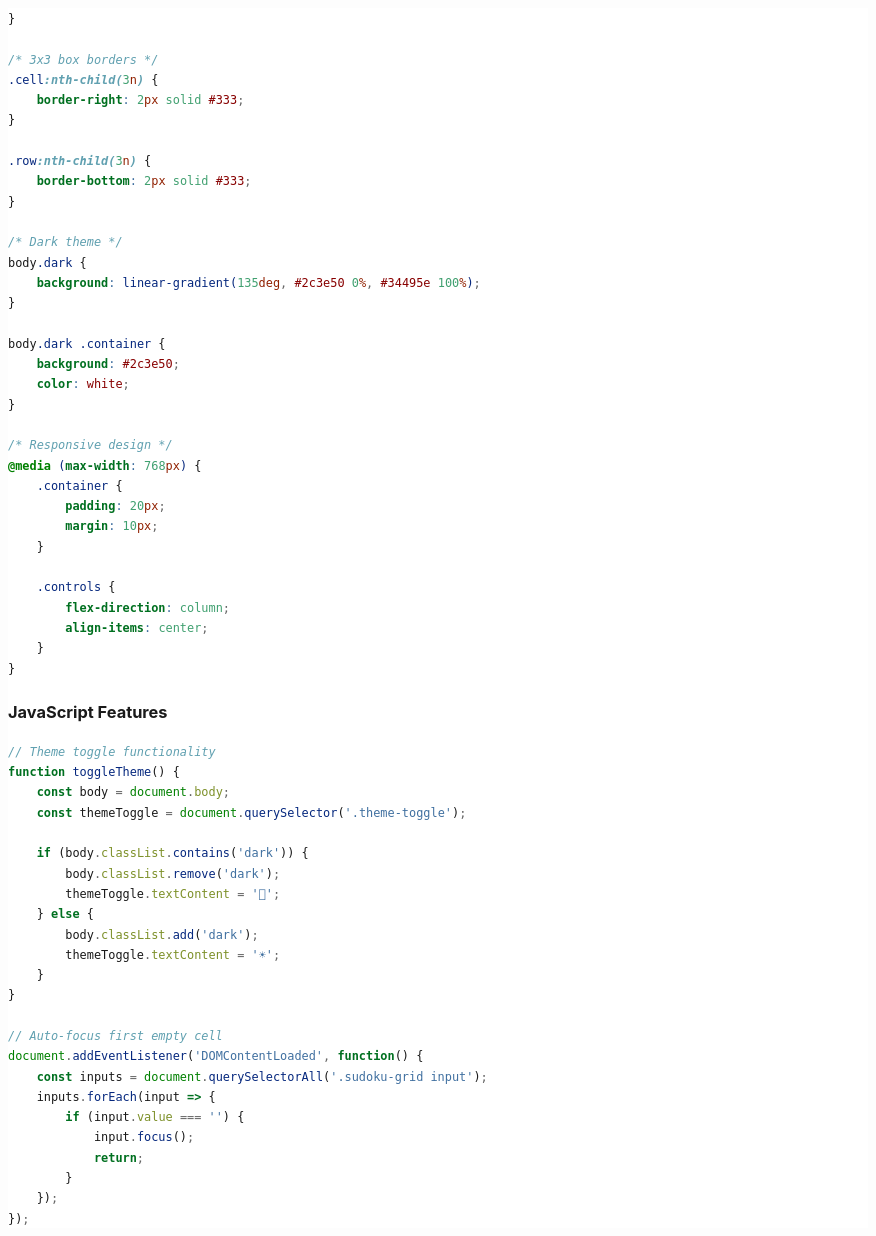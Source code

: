 ```css
}

/* 3x3 box borders */
.cell:nth-child(3n) {
    border-right: 2px solid #333;
}

.row:nth-child(3n) {
    border-bottom: 2px solid #333;
}

/* Dark theme */
body.dark {
    background: linear-gradient(135deg, #2c3e50 0%, #34495e 100%);
}

body.dark .container {
    background: #2c3e50;
    color: white;
}

/* Responsive design */
@media (max-width: 768px) {
    .container {
        padding: 20px;
        margin: 10px;
    }
    
    .controls {
        flex-direction: column;
        align-items: center;
    }
}
```

### JavaScript Features

```javascript
// Theme toggle functionality
function toggleTheme() {
    const body = document.body;
    const themeToggle = document.querySelector('.theme-toggle');
    
    if (body.classList.contains('dark')) {
        body.classList.remove('dark');
        themeToggle.textContent = '🌙';
    } else {
        body.classList.add('dark');
        themeToggle.textContent = '☀️';
    }
}

// Auto-focus first empty cell
document.addEventListener('DOMContentLoaded', function() {
    const inputs = document.querySelectorAll('.sudoku-grid input');
    inputs.forEach(input => {
        if (input.value === '') {
            input.focus();
            return;
        }
    });
});

```